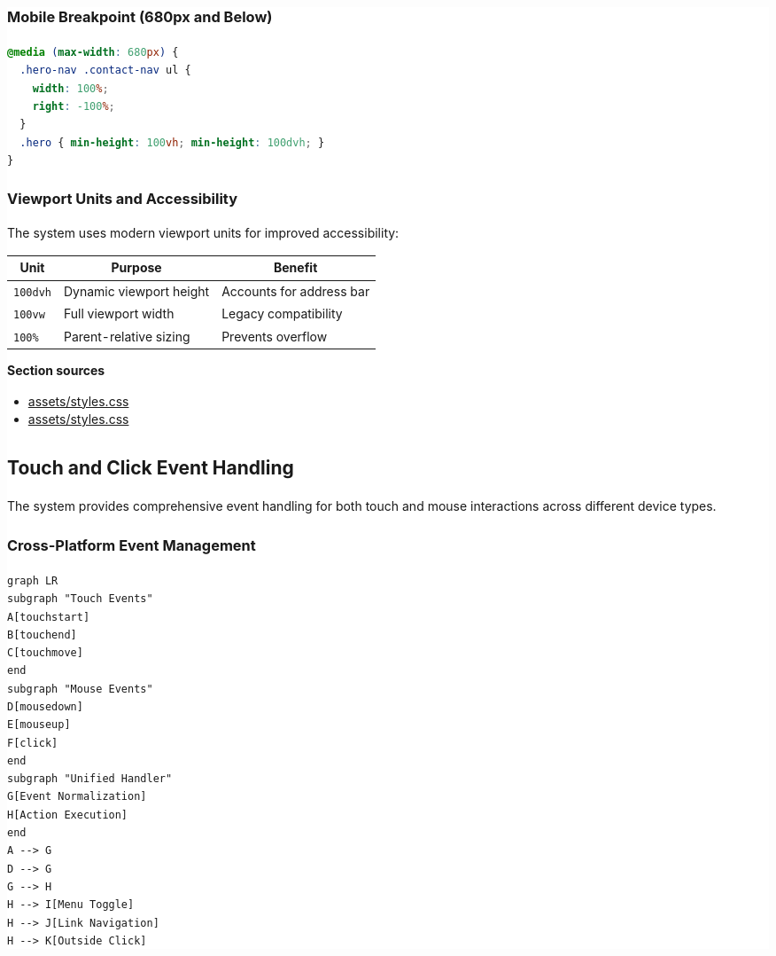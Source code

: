 ### Mobile Breakpoint (680px and Below)

```css
@media (max-width: 680px) {
  .hero-nav .contact-nav ul {
    width: 100%;
    right: -100%;
  }
  .hero { min-height: 100vh; min-height: 100dvh; }
}
```

### Viewport Units and Accessibility

The system uses modern viewport units for improved accessibility:

| Unit | Purpose | Benefit |
|------|---------|---------|
| `100dvh` | Dynamic viewport height | Accounts for address bar |
| `100vw` | Full viewport width | Legacy compatibility |
| `100%` | Parent-relative sizing | Prevents overflow |

**Section sources**
- [assets/styles.css](file://assets/styles.css#L190-L220)
- [assets/styles.css](file://assets/styles.css#L220-L250)

## Touch and Click Event Handling

The system provides comprehensive event handling for both touch and mouse interactions across different device types.

### Cross-Platform Event Management

```mermaid
graph LR
subgraph "Touch Events"
A[touchstart]
B[touchend]
C[touchmove]
end
subgraph "Mouse Events"
D[mousedown]
E[mouseup]
F[click]
end
subgraph "Unified Handler"
G[Event Normalization]
H[Action Execution]
end
A --> G
D --> G
G --> H
H --> I[Menu Toggle]
H --> J[Link Navigation]
H --> K[Outside Click]
```
